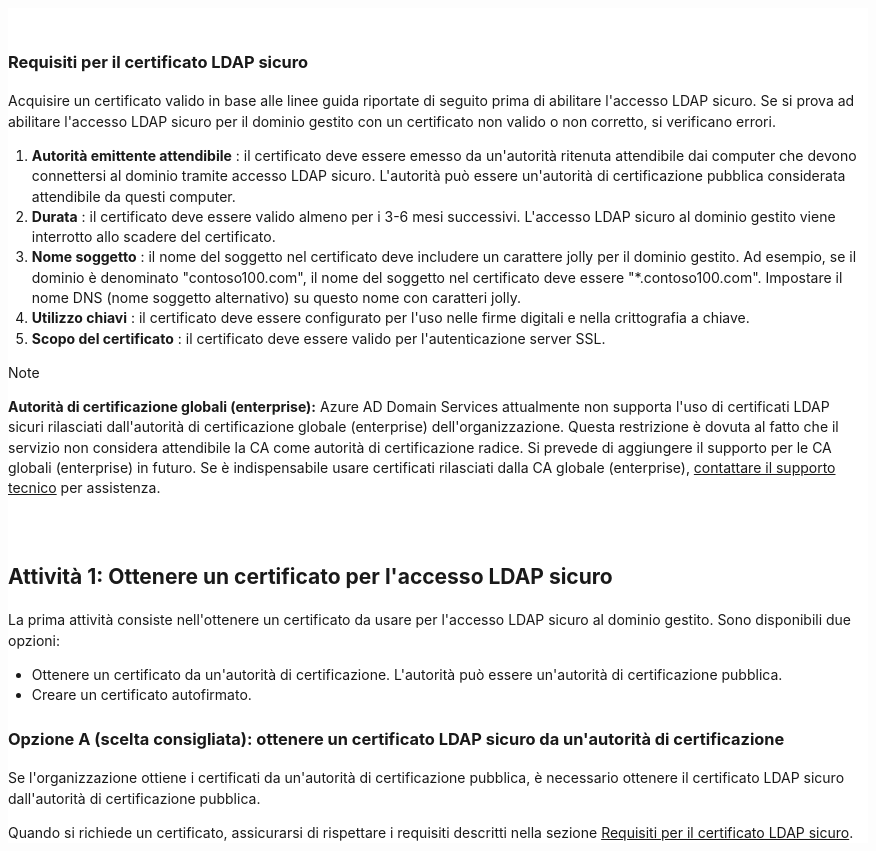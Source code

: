 <br>

### <a name="requirements-for-the-secure-ldap-certificate"></a>Requisiti per il certificato LDAP sicuro
Acquisire un certificato valido in base alle linee guida riportate di seguito prima di abilitare l'accesso LDAP sicuro. Se si prova ad abilitare l'accesso LDAP sicuro per il dominio gestito con un certificato non valido o non corretto, si verificano errori.

1. **Autorità emittente attendibile** : il certificato deve essere emesso da un'autorità ritenuta attendibile dai computer che devono connettersi al dominio tramite accesso LDAP sicuro. L'autorità può essere un'autorità di certificazione pubblica considerata attendibile da questi computer.
2. **Durata** : il certificato deve essere valido almeno per i 3-6 mesi successivi. L'accesso LDAP sicuro al dominio gestito viene interrotto allo scadere del certificato.
3. **Nome soggetto** : il nome del soggetto nel certificato deve includere un carattere jolly per il dominio gestito. Ad esempio, se il dominio è denominato "contoso100.com", il nome del soggetto nel certificato deve essere "*.contoso100.com". Impostare il nome DNS (nome soggetto alternativo) su questo nome con caratteri jolly.
4. **Utilizzo chiavi** : il certificato deve essere configurato per l'uso nelle firme digitali e nella crittografia a chiave.
5. **Scopo del certificato** : il certificato deve essere valido per l'autenticazione server SSL.

> [!NOTE]
> **Autorità di certificazione globali (enterprise):** Azure AD Domain Services attualmente non supporta l'uso di certificati LDAP sicuri rilasciati dall'autorità di certificazione globale (enterprise) dell'organizzazione. Questa restrizione è dovuta al fatto che il servizio non considera attendibile la CA come autorità di certificazione radice. Si prevede di aggiungere il supporto per le CA globali (enterprise) in futuro. Se è indispensabile usare certificati rilasciati dalla CA globale (enterprise), [contattare il supporto tecnico](active-directory-ds-contact-us.md) per assistenza.
>
>

<br>

## <a name="task-1---obtain-a-certificate-for-secure-ldap"></a>Attività 1: Ottenere un certificato per l'accesso LDAP sicuro
La prima attività consiste nell'ottenere un certificato da usare per l'accesso LDAP sicuro al dominio gestito. Sono disponibili due opzioni:

* Ottenere un certificato da un'autorità di certificazione. L'autorità può essere un'autorità di certificazione pubblica.
* Creare un certificato autofirmato.

### <a name="option-a-recommended---obtain-a-secure-ldap-certificate-from-a-certification-authority"></a>Opzione A (scelta consigliata): ottenere un certificato LDAP sicuro da un'autorità di certificazione
Se l'organizzazione ottiene i certificati da un'autorità di certificazione pubblica, è necessario ottenere il certificato LDAP sicuro dall'autorità di certificazione pubblica.

Quando si richiede un certificato, assicurarsi di rispettare i requisiti descritti nella sezione [Requisiti per il certificato LDAP sicuro](#requirements-for-the-secure-ldap-certificate).

